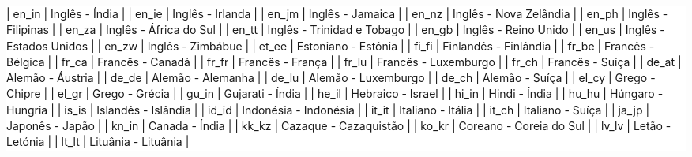 | en_in | Inglês - Índia |
| en_ie | Inglês - Irlanda |
| en_jm | Inglês - Jamaica |
| en_nz | Inglês - Nova Zelândia |
| en_ph | Inglês - Filipinas |
| en_za | Inglês - África do Sul |
| en_tt | Inglês - Trinidad e Tobago |
| en_gb | Inglês - Reino Unido |
| en_us | Inglês - Estados Unidos |
| en_zw | Inglês - Zimbábue |
| et_ee | Estoniano - Estônia |
| fi_fi | Finlandês - Finlândia |
| fr_be | Francês - Bélgica |
| fr_ca | Francês - Canadá |
| fr_fr | Francês - França |
| fr_lu | Francês - Luxemburgo |
| fr_ch | Francês - Suíça |
| de_at | Alemão - Áustria |
| de_de | Alemão - Alemanha |
| de_lu | Alemão - Luxemburgo |
| de_ch | Alemão - Suíça |
| el_cy | Grego - Chipre |
| el_gr | Grego - Grécia |
| gu_in | Gujarati - Índia |
| he_il | Hebraico - Israel |
| hi_in | Hindi - Índia |
| hu_hu | Húngaro - Hungria |
| is_is | Islandês - Islândia |
| id_id | Indonésia - Indonésia |
| it_it | Italiano - Itália |
| it_ch | Italiano - Suíça |
| ja_jp | Japonês - Japão |
| kn_in | Canada - Índia |
| kk_kz | Cazaque - Cazaquistão |
| ko_kr | Coreano - Coreia do Sul |
| lv_lv | Letão - Letónia |
| lt_lt | Lituânia - Lituânia |